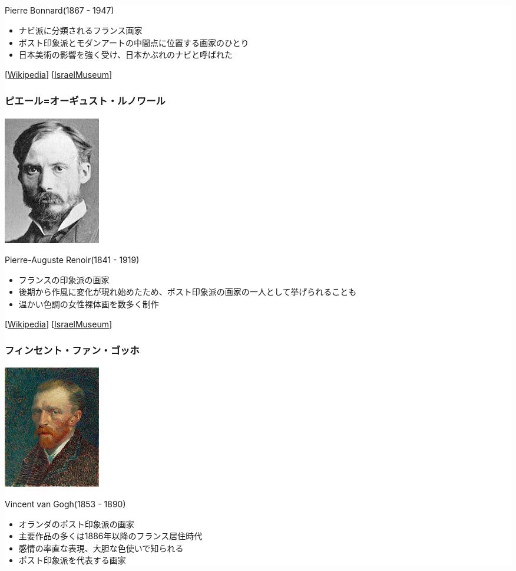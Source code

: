 Pierre Bonnard(1867 - 1947)

- ナビ派に分類されるフランス画家
- ポスト印象派とモダンアートの中間点に位置する画家のひとり
- 日本美術の影響を強く受け、日本かぶれのナビと呼ばれた

[[Wikipedia](https://ja.wikipedia.org/wiki/ピエール・ボナール)]
[[IsraelMuseum](https://www.imj.org.il/en/collections/194059)]

### ピエール=オーギュスト・ルノワール

![bg width:200px right:18% drop-shadow:0,10px,10px,black](./images/PierreAugusteRenoir/PierreAugusteRenoir.jpg)

Pierre-Auguste Renoir(1841 - 1919)

- フランスの印象派の画家
- 後期から作風に変化が現れ始めたため、ポスト印象派の画家の一人として挙げられることも
- 温かい色調の女性裸体画を数多く制作

[[Wikipedia](https://ja.wikipedia.org/wiki/ピエール＝オーギュスト・ルノワール)]
[[IsraelMuseum](https://www.imj.org.il/en/artistec/pierre-auguste-renoir)]

### フィンセント・ファン・ゴッホ

![bg width:300px right:30% drop-shadow:0,10px,10px,black](./images/VincentVanGogh/VanGogh.jpg)

Vincent van Gogh(1853 - 1890)

- オランダのポスト印象派の画家
- 主要作品の多くは1886年以降のフランス居住時代
- 感情の率直な表現、大胆な色使いで知られる
- ポスト印象派を代表する画家

